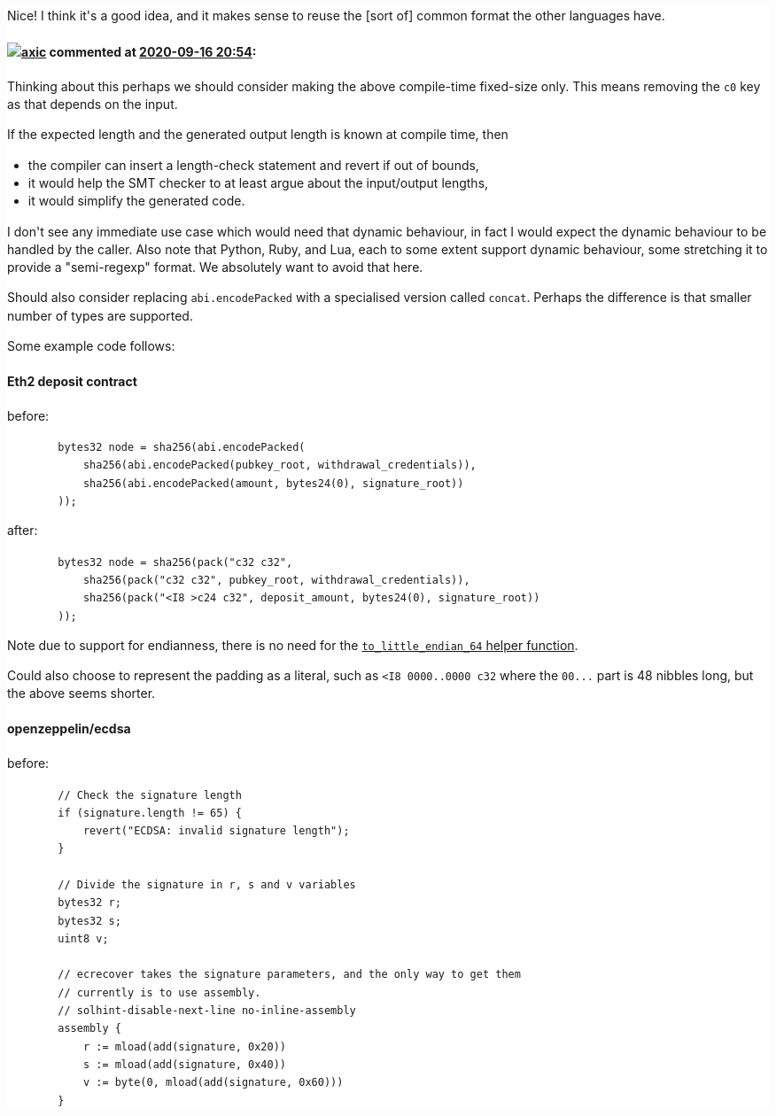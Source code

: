 Nice! I think it's a good idea, and it makes sense to reuse the [sort of] common format the other languages have.

#### <img src="https://avatars.githubusercontent.com/u/20340?v=4" width="50">[axic](https://github.com/axic) commented at [2020-09-16 20:54](https://github.com/ethereum/solidity/issues/9829#issuecomment-694398331):

Thinking about this perhaps we should consider making the above compile-time fixed-size only. This means removing the `c0` key as that depends on the input.

If the expected length and the generated output length is known at compile time, then
- the compiler can insert a length-check statement and revert if out of bounds,
- it would help the SMT checker to at least argue about the input/output lengths,
- it would simplify the generated code.

I don't see any immediate use case which would need that dynamic behaviour, in fact I would expect the dynamic behaviour to be handled by the caller. Also note that Python, Ruby, and Lua, each to some extent support dynamic behaviour, some stretching it to provide a "semi-regexp" format. We absolutely want to avoid that here.

Should also consider replacing `abi.encodePacked` with a specialised version called `concat`. Perhaps the difference is that smaller number of types are supported.

Some example code follows:
#### Eth2 deposit contract
before:
```solidity
        bytes32 node = sha256(abi.encodePacked(
            sha256(abi.encodePacked(pubkey_root, withdrawal_credentials)),
            sha256(abi.encodePacked(amount, bytes24(0), signature_root))
        ));
```
after:
```solidity
        bytes32 node = sha256(pack("c32 c32",
            sha256(pack("c32 c32", pubkey_root, withdrawal_credentials)),
            sha256(pack("<I8 >c24 c32", deposit_amount, bytes24(0), signature_root))
        ));
```
Note due to support for endianness, there is no need for the [`to_little_endian_64` helper function](https://github.com/axic/eth2-deposit-contract/blob/r2/deposit_contract.sol#L165-L177).

Could also choose to represent the padding as a literal, such as `<I8 0000..0000 c32` where the `00...` part is 48 nibbles long, but the above seems shorter.

#### openzeppelin/ecdsa
before:
```solidity
        // Check the signature length
        if (signature.length != 65) {
            revert("ECDSA: invalid signature length");
        }

        // Divide the signature in r, s and v variables
        bytes32 r;
        bytes32 s;
        uint8 v;

        // ecrecover takes the signature parameters, and the only way to get them
        // currently is to use assembly.
        // solhint-disable-next-line no-inline-assembly
        assembly {
            r := mload(add(signature, 0x20))
            s := mload(add(signature, 0x40))
            v := byte(0, mload(add(signature, 0x60)))
        }
```